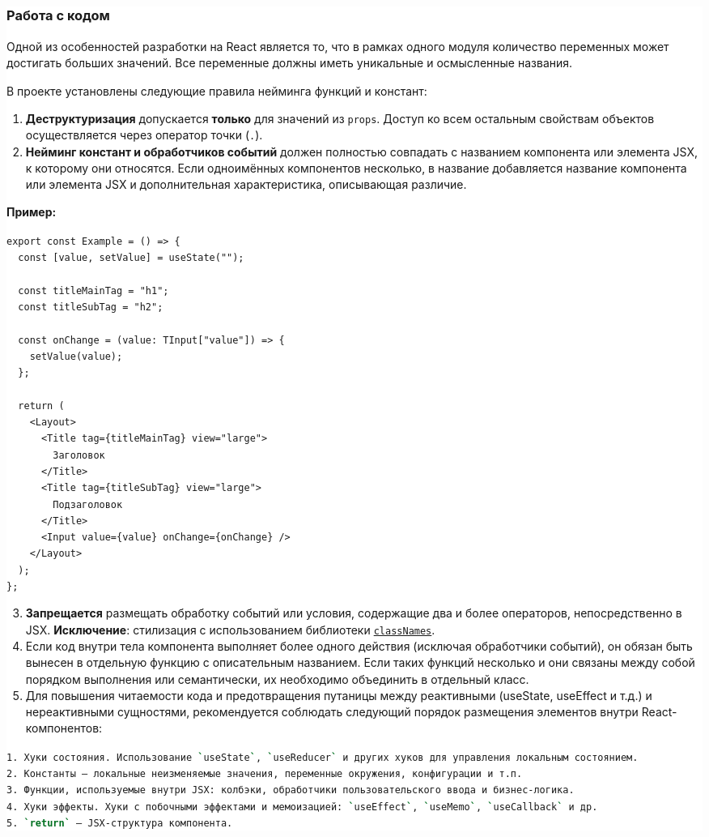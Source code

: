 ### Работа с кодом

Одной из особенностей разработки на React является то, что в рамках одного модуля количество переменных может достигать больших значений. Все переменные должны иметь уникальные и осмысленные названия.

В проекте установлены следующие правила нейминга функций и констант:

1. **Деструктуризация** допускается **только** для значений из `props`. Доступ ко всем остальным свойствам объектов осуществляется через оператор точки (`.`).
2. **Нейминг констант и обработчиков событий** должен полностью совпадать с названием компонента или элемента JSX, к которому они относятся. Если одноимённых компонентов несколько, в название добавляется название компонента или элемента JSX и дополнительная характеристика, описывающая различие.

**Пример:**

```tsx
export const Example = () => {
  const [value, setValue] = useState("");

  const titleMainTag = "h1";
  const titleSubTag = "h2";

  const onChange = (value: TInput["value"]) => {
    setValue(value);
  };

  return (
    <Layout>
      <Title tag={titleMainTag} view="large">
        Заголовок
      </Title>
      <Title tag={titleSubTag} view="large">
        Подзаголовок
      </Title>
      <Input value={value} onChange={onChange} />
    </Layout>
  );
};
```

3. **Запрещается** размещать обработку событий или условия, содержащие два и более операторов, непосредственно в JSX. **Исключение**: стилизация с использованием библиотеки [`classNames`](https://www.npmjs.com/package/classnames).
4. Если код внутри тела компонента выполняет более одного действия (исключая обработчики событий), он обязан быть вынесен в отдельную функцию с описательным названием. Если таких функций несколько и они связаны между собой порядком выполнения или семантически, их необходимо объединить в отдельный класс.
5. Для повышения читаемости кода и предотвращения путаницы между реактивными (useState, useEffect и т.д.) и нереактивными сущностями, рекомендуется соблюдать следующий порядок размещения элементов внутри React-компонентов:

```bash
1. Хуки состояния. Использование `useState`, `useReducer` и других хуков для управления локальным состоянием.
2. Константы — локальные неизменяемые значения, переменные окружения, конфигурации и т.п.
3. Функции, используемые внутри JSX: колбэки, обработчики пользовательского ввода и бизнес-логика.
4. Хуки эффекты. Хуки с побочными эффектами и мемоизацией: `useEffect`, `useMemo`, `useCallback` и др.
5. `return` — JSX-структура компонента.
```
